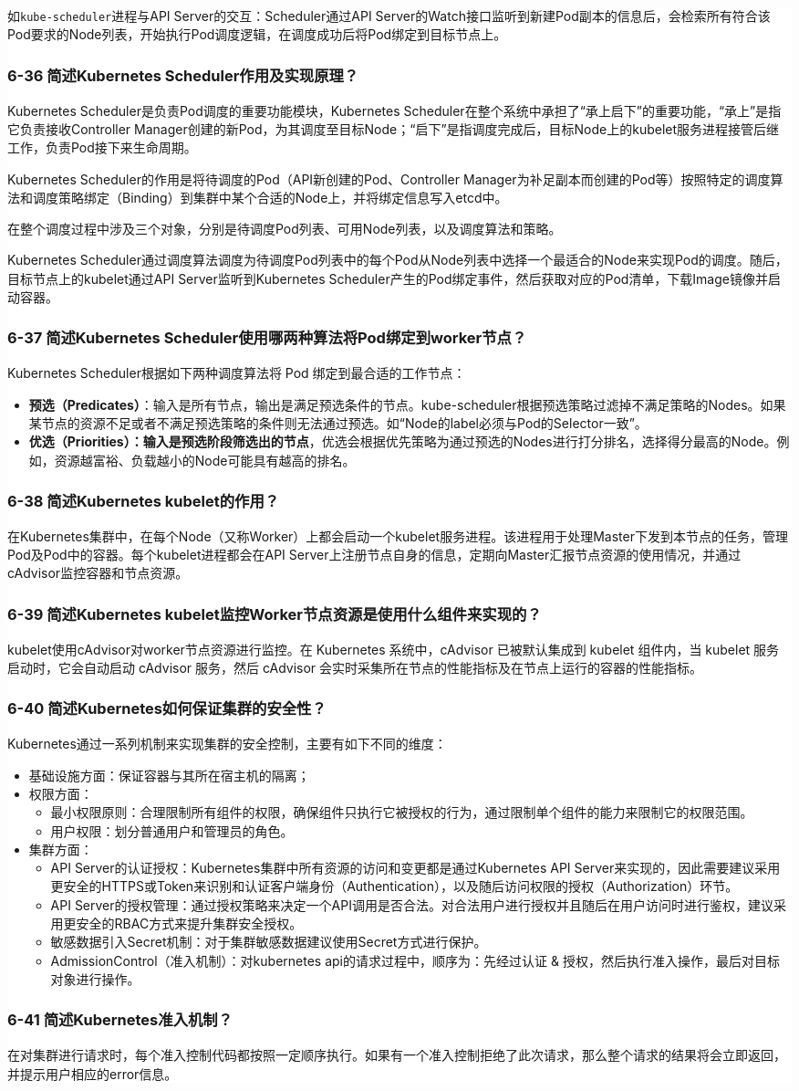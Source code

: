 如`kube-scheduler`进程与API Server的交互：Scheduler通过API Server的Watch接口监听到新建Pod副本的信息后，会检索所有符合该Pod要求的Node列表，开始执行Pod调度逻辑，在调度成功后将Pod绑定到目标节点上。


### **6-36 简述Kubernetes Scheduler作用及实现原理？**

Kubernetes Scheduler是负责Pod调度的重要功能模块，Kubernetes Scheduler在整个系统中承担了“承上启下”的重要功能，“承上”是指它负责接收Controller Manager创建的新Pod，为其调度至目标Node；“启下”是指调度完成后，目标Node上的kubelet服务进程接管后继工作，负责Pod接下来生命周期。

Kubernetes Scheduler的作用是将待调度的Pod（API新创建的Pod、Controller Manager为补足副本而创建的Pod等）按照特定的调度算法和调度策略绑定（Binding）到集群中某个合适的Node上，并将绑定信息写入etcd中。

在整个调度过程中涉及三个对象，分别是待调度Pod列表、可用Node列表，以及调度算法和策略。

Kubernetes Scheduler通过调度算法调度为待调度Pod列表中的每个Pod从Node列表中选择一个最适合的Node来实现Pod的调度。随后，目标节点上的kubelet通过API Server监听到Kubernetes Scheduler产生的Pod绑定事件，然后获取对应的Pod清单，下载Image镜像并启动容器。

### **6-37 简述Kubernetes Scheduler使用哪两种算法将Pod绑定到worker节点？**

Kubernetes Scheduler根据如下两种调度算法将 Pod 绑定到最合适的工作节点：

* **预选（Predicates）**：输入是所有节点，输出是满足预选条件的节点。kube-scheduler根据预选策略过滤掉不满足策略的Nodes。如果某节点的资源不足或者不满足预选策略的条件则无法通过预选。如“Node的label必须与Pod的Selector一致”。
* **优选（Priorities）：输入是预选阶段筛选出的节点**，优选会根据优先策略为通过预选的Nodes进行打分排名，选择得分最高的Node。例如，资源越富裕、负载越小的Node可能具有越高的排名。

### **6-38 简述Kubernetes kubelet的作用？**

在Kubernetes集群中，在每个Node（又称Worker）上都会启动一个kubelet服务进程。该进程用于处理Master下发到本节点的任务，管理Pod及Pod中的容器。每个kubelet进程都会在API Server上注册节点自身的信息，定期向Master汇报节点资源的使用情况，并通过cAdvisor监控容器和节点资源。


### **6-39 简述Kubernetes kubelet监控Worker节点资源是使用什么组件来实现的？**

kubelet使用cAdvisor对worker节点资源进行监控。在 Kubernetes 系统中，cAdvisor 已被默认集成到 kubelet 组件内，当 kubelet 服务启动时，它会自动启动 cAdvisor 服务，然后 cAdvisor 会实时采集所在节点的性能指标及在节点上运行的容器的性能指标。

### **6-40 简述Kubernetes如何保证集群的安全性？**

Kubernetes通过一系列机制来实现集群的安全控制，主要有如下不同的维度：

* 基础设施方面：保证容器与其所在宿主机的隔离；
* 权限方面：
	* 最小权限原则：合理限制所有组件的权限，确保组件只执行它被授权的行为，通过限制单个组件的能力来限制它的权限范围。
	* 用户权限：划分普通用户和管理员的角色。
* 集群方面：
	* API Server的认证授权：Kubernetes集群中所有资源的访问和变更都是通过Kubernetes API Server来实现的，因此需要建议采用更安全的HTTPS或Token来识别和认证客户端身份（Authentication），以及随后访问权限的授权（Authorization）环节。
	* API Server的授权管理：通过授权策略来决定一个API调用是否合法。对合法用户进行授权并且随后在用户访问时进行鉴权，建议采用更安全的RBAC方式来提升集群安全授权。
	* 敏感数据引入Secret机制：对于集群敏感数据建议使用Secret方式进行保护。
	* AdmissionControl（准入机制）：对kubernetes api的请求过程中，顺序为：先经过认证 & 授权，然后执行准入操作，最后对目标对象进行操作。

### **6-41 简述Kubernetes准入机制？**

在对集群进行请求时，每个准入控制代码都按照一定顺序执行。如果有一个准入控制拒绝了此次请求，那么整个请求的结果将会立即返回，并提示用户相应的error信息。
